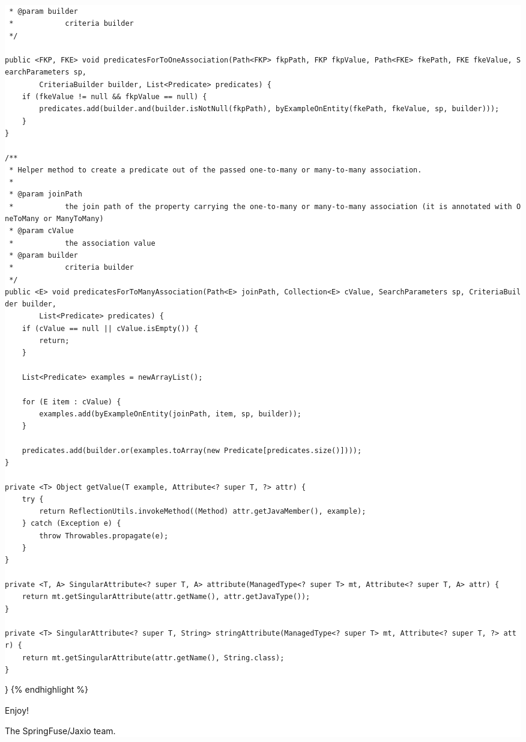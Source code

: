      * @param builder
     *            criteria builder
     */

    public <FKP, FKE> void predicatesForToOneAssociation(Path<FKP> fkpPath, FKP fkpValue, Path<FKE> fkePath, FKE fkeValue, SearchParameters sp,
            CriteriaBuilder builder, List<Predicate> predicates) {
        if (fkeValue != null && fkpValue == null) {
            predicates.add(builder.and(builder.isNotNull(fkpPath), byExampleOnEntity(fkePath, fkeValue, sp, builder)));
        }
    }

    /**
     * Helper method to create a predicate out of the passed one-to-many or many-to-many association.
     * 
     * @param joinPath
     *            the join path of the property carrying the one-to-many or many-to-many association (it is annotated with OneToMany or ManyToMany)
     * @param cValue
     *            the association value
     * @param builder
     *            criteria builder
     */
    public <E> void predicatesForToManyAssociation(Path<E> joinPath, Collection<E> cValue, SearchParameters sp, CriteriaBuilder builder,
            List<Predicate> predicates) {
        if (cValue == null || cValue.isEmpty()) {
            return;
        }

        List<Predicate> examples = newArrayList();

        for (E item : cValue) {
            examples.add(byExampleOnEntity(joinPath, item, sp, builder));
        }

        predicates.add(builder.or(examples.toArray(new Predicate[predicates.size()])));
    }

    private <T> Object getValue(T example, Attribute<? super T, ?> attr) {
        try {
            return ReflectionUtils.invokeMethod((Method) attr.getJavaMember(), example);
        } catch (Exception e) {
            throw Throwables.propagate(e);
        }
    }

    private <T, A> SingularAttribute<? super T, A> attribute(ManagedType<? super T> mt, Attribute<? super T, A> attr) {
        return mt.getSingularAttribute(attr.getName(), attr.getJavaType());
    }

    private <T> SingularAttribute<? super T, String> stringAttribute(ManagedType<? super T> mt, Attribute<? super T, ?> attr) {
        return mt.getSingularAttribute(attr.getName(), String.class);
    }
}
{% endhighlight %}    



Enjoy!

The SpringFuse/Jaxio team.
